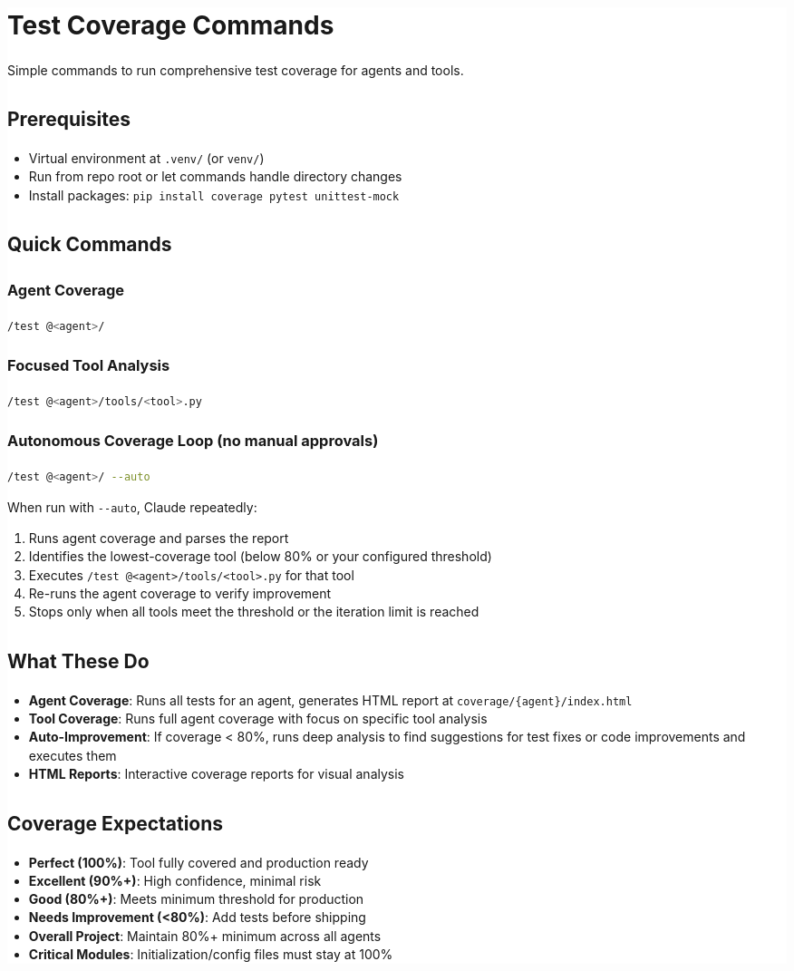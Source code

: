 # Test Coverage Commands

Simple commands to run comprehensive test coverage for agents and tools.

## Prerequisites

- Virtual environment at `.venv/` (or `venv/`)
- Run from repo root or let commands handle directory changes
- Install packages: `pip install coverage pytest unittest-mock`

## Quick Commands

### Agent Coverage

```bash
/test @<agent>/
```

### Focused Tool Analysis

```bash
/test @<agent>/tools/<tool>.py
```

### Autonomous Coverage Loop (no manual approvals)

```bash
/test @<agent>/ --auto
```

When run with `--auto`, Claude repeatedly:

1. Runs agent coverage and parses the report
2. Identifies the lowest-coverage tool (below 80% or your configured threshold)
3. Executes `/test @<agent>/tools/<tool>.py` for that tool
4. Re-runs the agent coverage to verify improvement
5. Stops only when all tools meet the threshold or the iteration limit is reached

## What These Do

- **Agent Coverage**: Runs all tests for an agent, generates HTML report at `coverage/{agent}/index.html`
- **Tool Coverage**: Runs full agent coverage with focus on specific tool analysis
- **Auto-Improvement**: If coverage < 80%, runs deep analysis to find suggestions for test fixes or code improvements and executes them
- **HTML Reports**: Interactive coverage reports for visual analysis

## Coverage Expectations

- **Perfect (100%)**: Tool fully covered and production ready
- **Excellent (90%+)**: High confidence, minimal risk
- **Good (80%+)**: Meets minimum threshold for production
- **Needs Improvement (<80%)**: Add tests before shipping
- **Overall Project**: Maintain 80%+ minimum across all agents
- **Critical Modules**: Initialization/config files must stay at 100%
